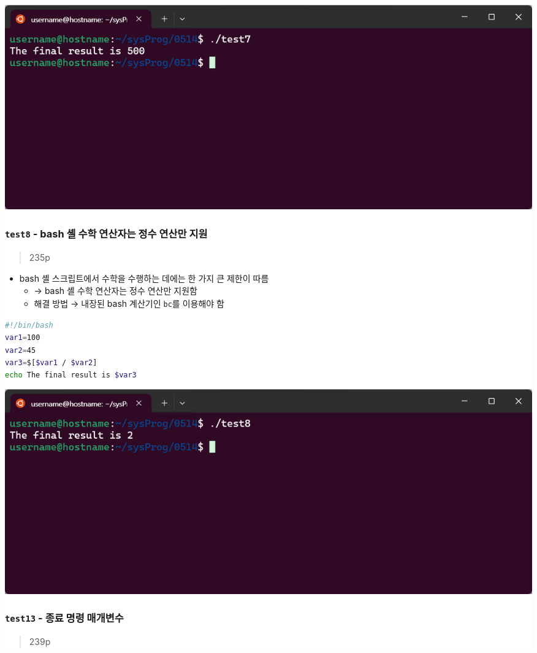 ![](./md/test7.png)

### `test8` - bash 셸 수학 연산자는 정수 연산만 지원
> 235p

- bash 셸 스크립트에서 수학을 수행하는 데에는 한 가지 큰 제한이 따름
	- → bash 셸 수학 연산자는 정수 연산만 지원함
	- 해결 방법 → 내장된 bash 계산기인 `bc`를 이용해야 함
```bash title:"test8"
#!/bin/bash
var1=100
var2=45
var3=$[$var1 / $var2]
echo The final result is $var3
```
![](./md/test8.png)

### `test13` - 종료 명령 매개변수
> 239p

